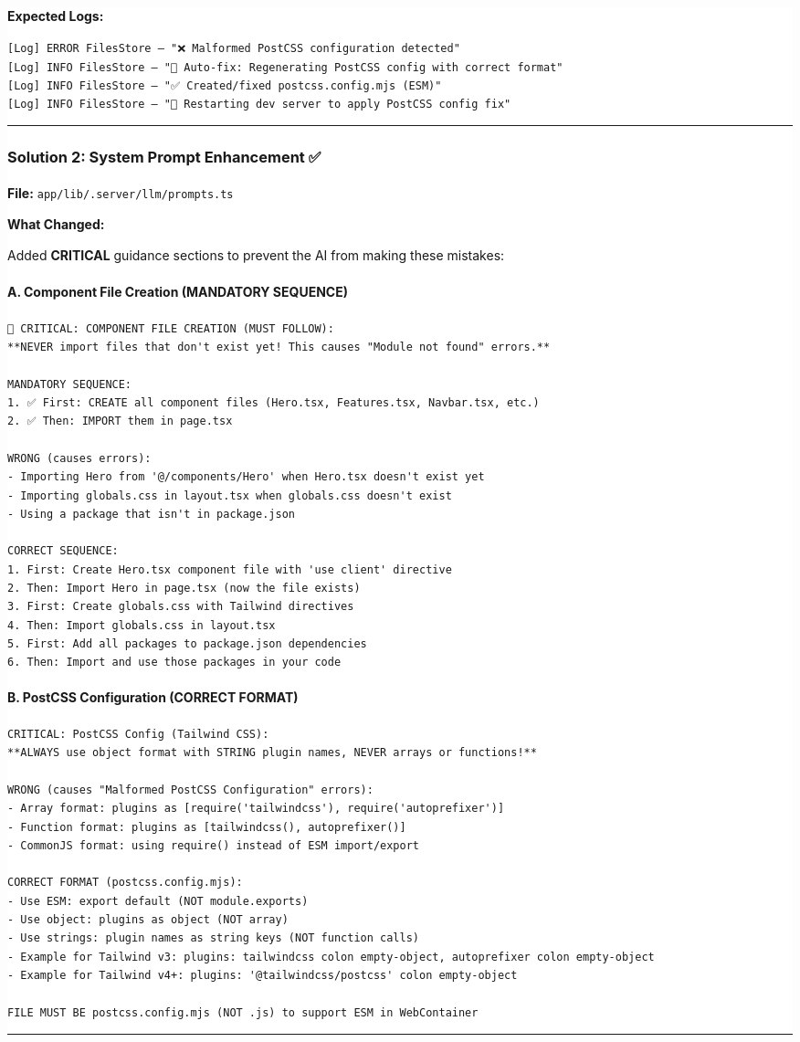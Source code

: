 **Expected Logs:**
```
[Log] ERROR FilesStore – "❌ Malformed PostCSS configuration detected"
[Log] INFO FilesStore – "🔧 Auto-fix: Regenerating PostCSS config with correct format"
[Log] INFO FilesStore – "✅ Created/fixed postcss.config.mjs (ESM)"
[Log] INFO FilesStore – "🔄 Restarting dev server to apply PostCSS config fix"
```

---

### **Solution 2: System Prompt Enhancement** ✅

**File:** `app/lib/.server/llm/prompts.ts`

**What Changed:**

Added **CRITICAL** guidance sections to prevent the AI from making these mistakes:

#### **A. Component File Creation (MANDATORY SEQUENCE)**

```
🚨 CRITICAL: COMPONENT FILE CREATION (MUST FOLLOW):
**NEVER import files that don't exist yet! This causes "Module not found" errors.**

MANDATORY SEQUENCE:
1. ✅ First: CREATE all component files (Hero.tsx, Features.tsx, Navbar.tsx, etc.)
2. ✅ Then: IMPORT them in page.tsx

WRONG (causes errors):
- Importing Hero from '@/components/Hero' when Hero.tsx doesn't exist yet
- Importing globals.css in layout.tsx when globals.css doesn't exist
- Using a package that isn't in package.json

CORRECT SEQUENCE:
1. First: Create Hero.tsx component file with 'use client' directive
2. Then: Import Hero in page.tsx (now the file exists)
3. First: Create globals.css with Tailwind directives
4. Then: Import globals.css in layout.tsx
5. First: Add all packages to package.json dependencies
6. Then: Import and use those packages in your code
```

#### **B. PostCSS Configuration (CORRECT FORMAT)**

```
CRITICAL: PostCSS Config (Tailwind CSS):
**ALWAYS use object format with STRING plugin names, NEVER arrays or functions!**

WRONG (causes "Malformed PostCSS Configuration" errors):
- Array format: plugins as [require('tailwindcss'), require('autoprefixer')]
- Function format: plugins as [tailwindcss(), autoprefixer()]
- CommonJS format: using require() instead of ESM import/export

CORRECT FORMAT (postcss.config.mjs):
- Use ESM: export default (NOT module.exports)
- Use object: plugins as object (NOT array)
- Use strings: plugin names as string keys (NOT function calls)
- Example for Tailwind v3: plugins: tailwindcss colon empty-object, autoprefixer colon empty-object
- Example for Tailwind v4+: plugins: '@tailwindcss/postcss' colon empty-object

FILE MUST BE postcss.config.mjs (NOT .js) to support ESM in WebContainer
```

---